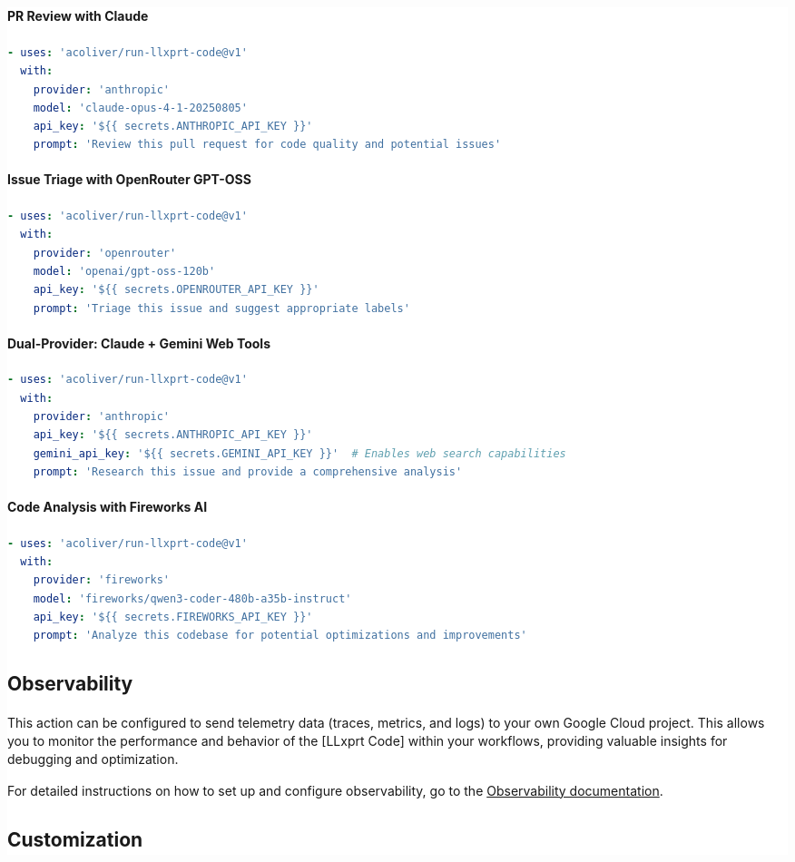 #### PR Review with Claude
```yaml
- uses: 'acoliver/run-llxprt-code@v1'
  with:
    provider: 'anthropic'
    model: 'claude-opus-4-1-20250805'
    api_key: '${{ secrets.ANTHROPIC_API_KEY }}'
    prompt: 'Review this pull request for code quality and potential issues'
```

#### Issue Triage with OpenRouter GPT-OSS
```yaml
- uses: 'acoliver/run-llxprt-code@v1'
  with:
    provider: 'openrouter'
    model: 'openai/gpt-oss-120b'
    api_key: '${{ secrets.OPENROUTER_API_KEY }}'
    prompt: 'Triage this issue and suggest appropriate labels'
```

#### Dual-Provider: Claude + Gemini Web Tools
```yaml
- uses: 'acoliver/run-llxprt-code@v1'
  with:
    provider: 'anthropic'
    api_key: '${{ secrets.ANTHROPIC_API_KEY }}'
    gemini_api_key: '${{ secrets.GEMINI_API_KEY }}'  # Enables web search capabilities
    prompt: 'Research this issue and provide a comprehensive analysis'
```

#### Code Analysis with Fireworks AI
```yaml
- uses: 'acoliver/run-llxprt-code@v1'
  with:
    provider: 'fireworks'
    model: 'fireworks/qwen3-coder-480b-a35b-instruct'
    api_key: '${{ secrets.FIREWORKS_API_KEY }}'
    prompt: 'Analyze this codebase for potential optimizations and improvements'
```

## Observability

This action can be configured to send telemetry data (traces, metrics, and logs)
to your own Google Cloud project. This allows you to monitor the performance and
behavior of the [LLxprt Code] within your workflows, providing valuable insights
for debugging and optimization.

For detailed instructions on how to set up and configure observability, go to
the [Observability documentation](./docs/observability.md).

## Customization


[secrets]: https://docs.github.com/en/actions/security-guides/using-secrets-in-github-actions
[settings_json]: https://github.com/google-gemini/gemini-cli/blob/main/docs/cli/configuration.md#settings-files
[Gemini]: https://deepmind.google/models/gemini/
[Google AI Studio]: https://aistudio.google.com/apikey
[Gemini CLI]: https://github.com/google-gemini/gemini-cli/
[Google Cloud support]: https://cloud.google.com/support
[variables]: https://docs.github.com/en/actions/how-tos/write-workflows/choose-what-workflows-do/use-variables#creating-configuration-variables-for-a-repository
[GitHub CLI]: https://docs.github.com/en/github-cli/github-cli
[LLXPRT.md]: https://github.com/google-gemini/gemini-cli/blob/main/docs/cli/configuration.md#context-files-hierarchical-instructional-context